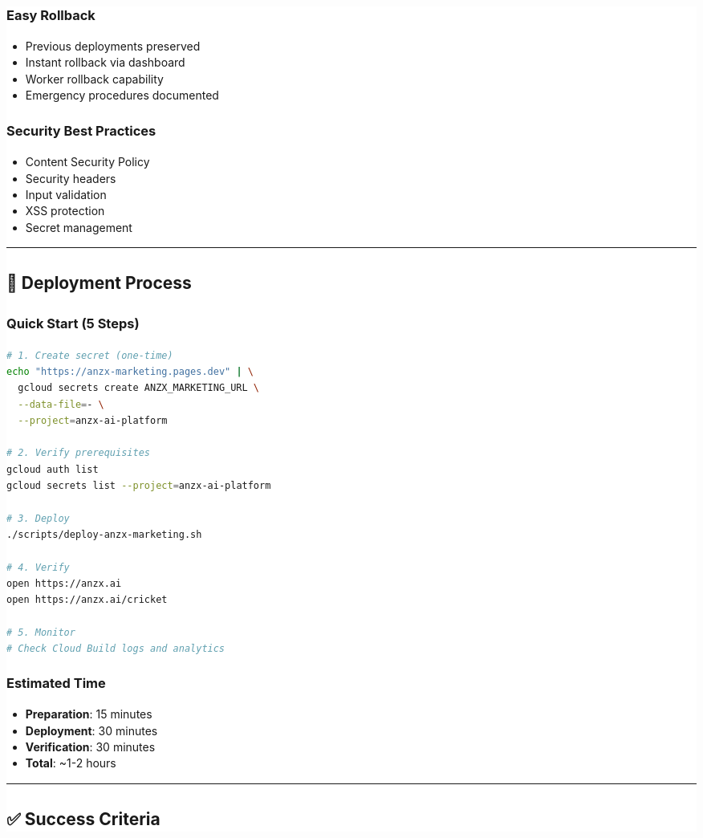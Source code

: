 ### Easy Rollback
- Previous deployments preserved
- Instant rollback via dashboard
- Worker rollback capability
- Emergency procedures documented

### Security Best Practices
- Content Security Policy
- Security headers
- Input validation
- XSS protection
- Secret management

---

## 🚀 Deployment Process

### Quick Start (5 Steps)

```bash
# 1. Create secret (one-time)
echo "https://anzx-marketing.pages.dev" | \
  gcloud secrets create ANZX_MARKETING_URL \
  --data-file=- \
  --project=anzx-ai-platform

# 2. Verify prerequisites
gcloud auth list
gcloud secrets list --project=anzx-ai-platform

# 3. Deploy
./scripts/deploy-anzx-marketing.sh

# 4. Verify
open https://anzx.ai
open https://anzx.ai/cricket

# 5. Monitor
# Check Cloud Build logs and analytics
```

### Estimated Time
- **Preparation**: 15 minutes
- **Deployment**: 30 minutes
- **Verification**: 30 minutes
- **Total**: ~1-2 hours

---

## ✅ Success Criteria

